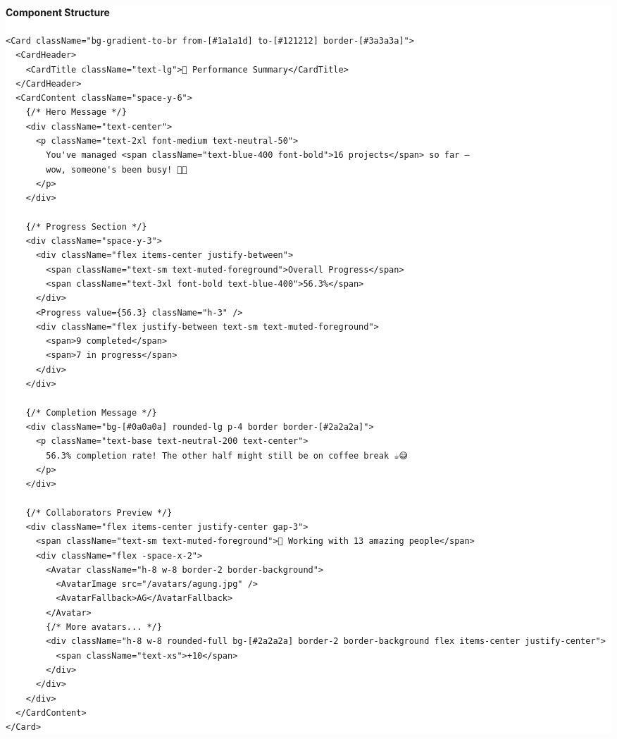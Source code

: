 #### Component Structure
```tsx
<Card className="bg-gradient-to-br from-[#1a1a1d] to-[#121212] border-[#3a3a3a]">
  <CardHeader>
    <CardTitle className="text-lg">🧭 Performance Summary</CardTitle>
  </CardHeader>
  <CardContent className="space-y-6">
    {/* Hero Message */}
    <div className="text-center">
      <p className="text-2xl font-medium text-neutral-50">
        You've managed <span className="text-blue-400 font-bold">16 projects</span> so far —
        wow, someone's been busy! 💼✨
      </p>
    </div>

    {/* Progress Section */}
    <div className="space-y-3">
      <div className="flex items-center justify-between">
        <span className="text-sm text-muted-foreground">Overall Progress</span>
        <span className="text-3xl font-bold text-blue-400">56.3%</span>
      </div>
      <Progress value={56.3} className="h-3" />
      <div className="flex justify-between text-sm text-muted-foreground">
        <span>9 completed</span>
        <span>7 in progress</span>
      </div>
    </div>

    {/* Completion Message */}
    <div className="bg-[#0a0a0a] rounded-lg p-4 border border-[#2a2a2a]">
      <p className="text-base text-neutral-200 text-center">
        56.3% completion rate! The other half might still be on coffee break ☕😅
      </p>
    </div>

    {/* Collaborators Preview */}
    <div className="flex items-center justify-center gap-3">
      <span className="text-sm text-muted-foreground">👥 Working with 13 amazing people</span>
      <div className="flex -space-x-2">
        <Avatar className="h-8 w-8 border-2 border-background">
          <AvatarImage src="/avatars/agung.jpg" />
          <AvatarFallback>AG</AvatarFallback>
        </Avatar>
        {/* More avatars... */}
        <div className="h-8 w-8 rounded-full bg-[#2a2a2a] border-2 border-background flex items-center justify-center">
          <span className="text-xs">+10</span>
        </div>
      </div>
    </div>
  </CardContent>
</Card>
```
